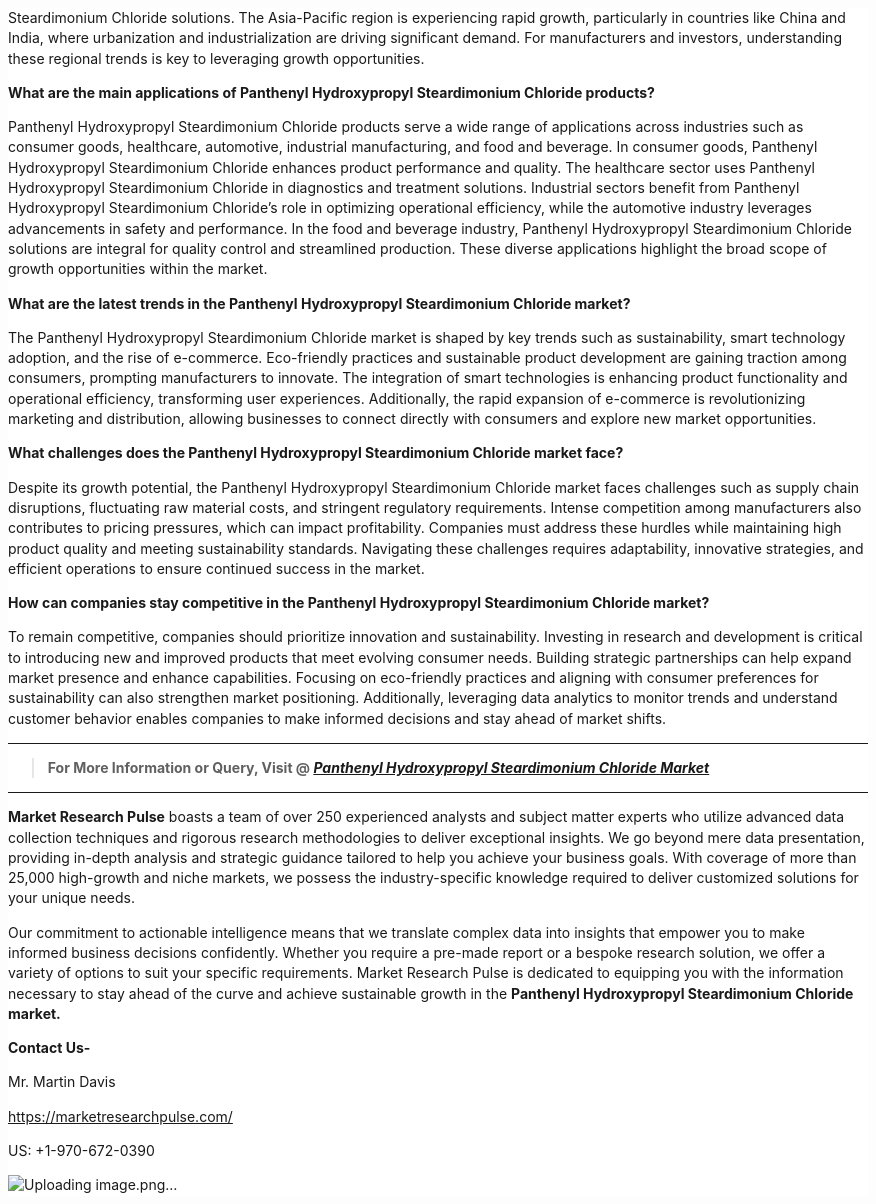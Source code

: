 Steardimonium Chloride solutions. The Asia-Pacific region is experiencing rapid growth, particularly in countries like China and India, where urbanization and industrialization are driving significant demand. For manufacturers and investors, understanding these regional trends is key to leveraging growth opportunities.</p><p><strong>What are the main applications of Panthenyl Hydroxypropyl Steardimonium Chloride products?</strong></p><p>Panthenyl Hydroxypropyl Steardimonium Chloride products serve a wide range of applications across industries such as consumer goods, healthcare, automotive, industrial manufacturing, and food and beverage. In consumer goods, Panthenyl Hydroxypropyl Steardimonium Chloride enhances product performance and quality. The healthcare sector uses Panthenyl Hydroxypropyl Steardimonium Chloride in diagnostics and treatment solutions. Industrial sectors benefit from Panthenyl Hydroxypropyl Steardimonium Chloride&rsquo;s role in optimizing operational efficiency, while the automotive industry leverages advancements in safety and performance. In the food and beverage industry, Panthenyl Hydroxypropyl Steardimonium Chloride solutions are integral for quality control and streamlined production. These diverse applications highlight the broad scope of growth opportunities within the market.</p><p><strong>What are the latest trends in the Panthenyl Hydroxypropyl Steardimonium Chloride market?</strong></p><p>The Panthenyl Hydroxypropyl Steardimonium Chloride market is shaped by key trends such as sustainability, smart technology adoption, and the rise of e-commerce. Eco-friendly practices and sustainable product development are gaining traction among consumers, prompting manufacturers to innovate. The integration of smart technologies is enhancing product functionality and operational efficiency, transforming user experiences. Additionally, the rapid expansion of e-commerce is revolutionizing marketing and distribution, allowing businesses to connect directly with consumers and explore new market opportunities.</p><p><strong>What challenges does the Panthenyl Hydroxypropyl Steardimonium Chloride market face?</strong></p><p>Despite its growth potential, the Panthenyl Hydroxypropyl Steardimonium Chloride market faces challenges such as supply chain disruptions, fluctuating raw material costs, and stringent regulatory requirements. Intense competition among manufacturers also contributes to pricing pressures, which can impact profitability. Companies must address these hurdles while maintaining high product quality and meeting sustainability standards. Navigating these challenges requires adaptability, innovative strategies, and efficient operations to ensure continued success in the market.</p><p><strong>How can companies stay competitive in the Panthenyl Hydroxypropyl Steardimonium Chloride market?</strong></p><p>To remain competitive, companies should prioritize innovation and sustainability. Investing in research and development is critical to introducing new and improved products that meet evolving consumer needs. Building strategic partnerships can help expand market presence and enhance capabilities. Focusing on eco-friendly practices and aligning with consumer preferences for sustainability can also strengthen market positioning. Additionally, leveraging data analytics to monitor trends and understand customer behavior enables companies to make informed decisions and stay ahead of market shifts.</p><hr /><blockquote><p><strong>For More Information or Query, Visit @&nbsp;<em><a href="https://marketresearchpulse.com/report/19992/panthenyl-hydroxypropyl-steardimonium-chloride-market?utm_source=Linkedin&utm_medium=091">Panthenyl Hydroxypropyl Steardimonium Chloride Market</a></em></strong></p></blockquote><hr /><p><strong>Market Research Pulse</strong> boasts a team of over 250 experienced analysts and subject matter experts who utilize advanced data collection techniques and rigorous research methodologies to deliver exceptional insights. We go beyond mere data presentation, providing in-depth analysis and strategic guidance tailored to help you achieve your business goals. With coverage of more than 25,000 high-growth and niche markets, we possess the industry-specific knowledge required to deliver customized solutions for your unique needs.</p><p>Our commitment to actionable intelligence means that we translate complex data into insights that empower you to make informed business decisions confidently. Whether you require a pre-made report or a bespoke research solution, we offer a variety of options to suit your specific requirements. Market Research Pulse is dedicated to equipping you with the information necessary to stay ahead of the curve and achieve sustainable growth in the <strong>Panthenyl Hydroxypropyl Steardimonium Chloride market.</strong></p><p><strong>Contact Us-</strong></p><p>Mr. Martin Davis</p><p>https://marketresearchpulse.com/</p><p>US: +1-970-672-0390</p>
![Uploading image.png…]()
